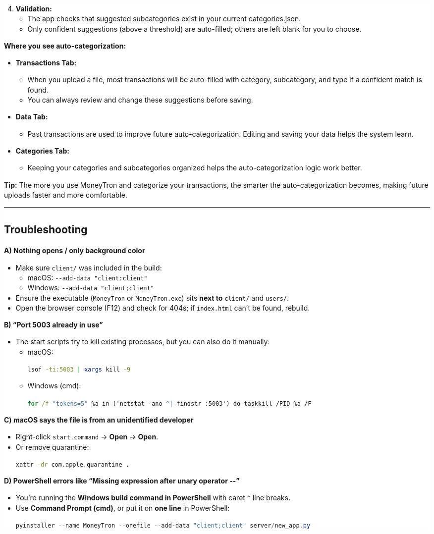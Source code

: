 4. **Validation:**
    - The app checks that suggested subcategories exist in your current categories.json.
    - Only confident suggestions (above a threshold) are auto-filled; others are left blank for you to choose.

**Where you see auto-categorization:**

- **Transactions Tab:**
   - When you upload a file, most transactions will be auto-filled with category, subcategory, and type if a confident match is found.
   - You can always review and change these suggestions before saving.

- **Data Tab:**
   - Past transactions are used to improve future auto-categorization. Editing and saving your data helps the system learn.

- **Categories Tab:**
   - Keeping your categories and subcategories organized helps the auto-categorization logic work better.

**Tip:** The more you use MoneyTron and categorize your transactions, the smarter the auto-categorization becomes, making future uploads faster and more comfortable.

---

## Troubleshooting

**A) Nothing opens / only background color**  
- Make sure `client/` was included in the build:
  - macOS: `--add-data "client:client"`
  - Windows: `--add-data "client;client"`
- Ensure the executable (`MoneyTron` or `MoneyTron.exe`) sits **next to** `client/` and `users/`.
- Open the browser console (F12) and check for 404s; if `index.html` can’t be found, rebuild.

**B) “Port 5003 already in use”**  
- The start scripts try to kill existing processes, but you can also do it manually:
  - macOS:
    ```bash
    lsof -ti:5003 | xargs kill -9
    ```
  - Windows (cmd):
    ```bat
    for /f "tokens=5" %a in ('netstat -ano ^| findstr :5003') do taskkill /PID %a /F
    ```

**C) macOS says the file is from an unidentified developer**  
- Right-click `start.command` → **Open** → **Open**.  
- Or remove quarantine:
  ```bash
  xattr -dr com.apple.quarantine .
  ```

**D) PowerShell errors like “Missing expression after unary operator --”**  
- You’re running the **Windows build command in PowerShell** with caret `^` line breaks.  
- Use **Command Prompt (cmd)**, or put it on **one line** in PowerShell:
  ```powershell
  pyinstaller --name MoneyTron --onefile --add-data "client;client" server/new_app.py
  ```
